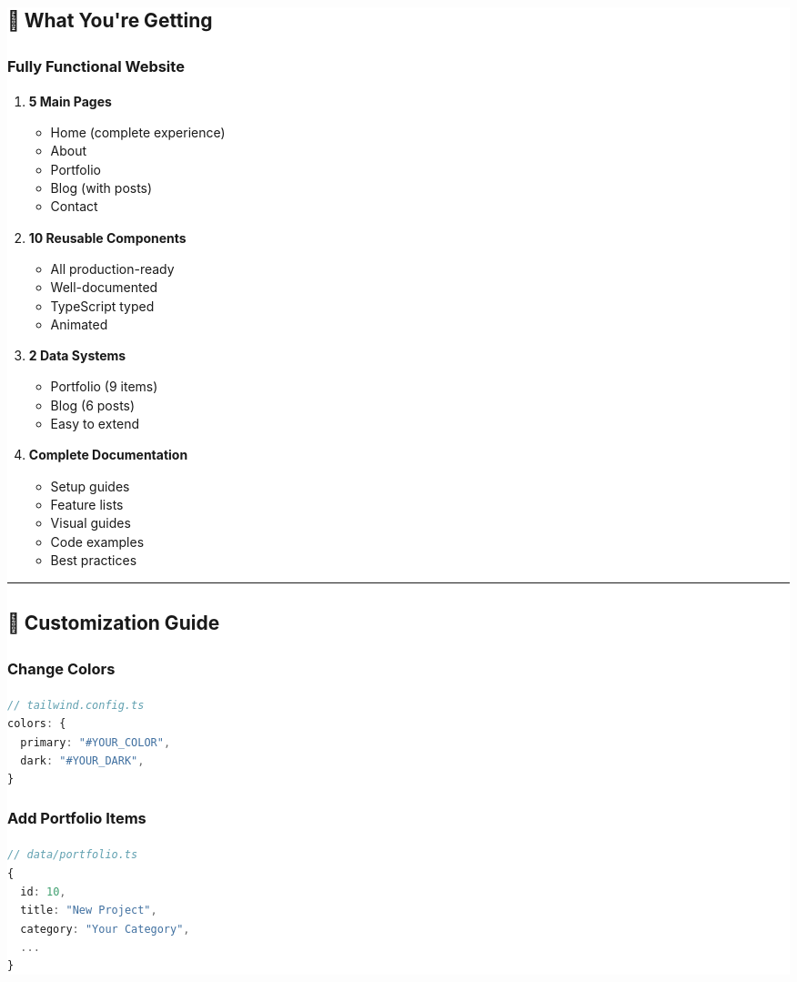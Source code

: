 
## 🎁 What You're Getting

### Fully Functional Website
1. **5 Main Pages**
   - Home (complete experience)
   - About
   - Portfolio
   - Blog (with posts)
   - Contact

2. **10 Reusable Components**
   - All production-ready
   - Well-documented
   - TypeScript typed
   - Animated

3. **2 Data Systems**
   - Portfolio (9 items)
   - Blog (6 posts)
   - Easy to extend

4. **Complete Documentation**
   - Setup guides
   - Feature lists
   - Visual guides
   - Code examples
   - Best practices

---

## 🎨 Customization Guide

### Change Colors
```ts
// tailwind.config.ts
colors: {
  primary: "#YOUR_COLOR",
  dark: "#YOUR_DARK",
}
```

### Add Portfolio Items
```ts
// data/portfolio.ts
{
  id: 10,
  title: "New Project",
  category: "Your Category",
  ...
}
```
